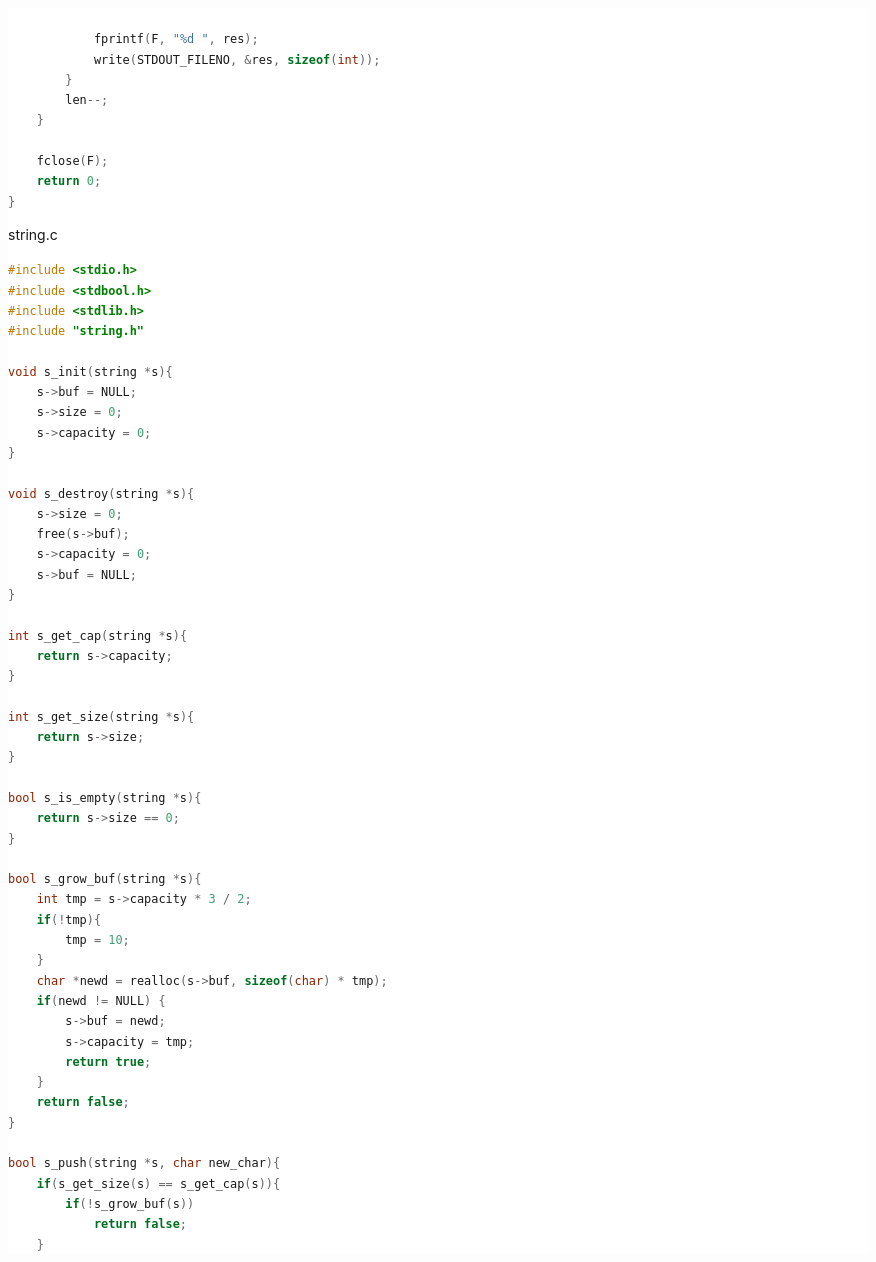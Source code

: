 ```c
			
			fprintf(F, "%d ", res);
			write(STDOUT_FILENO, &res, sizeof(int));
		}
		len--;
	}
	
	fclose(F);
	return 0;
}
```
  
  
string.c
```c
#include <stdio.h>
#include <stdbool.h>
#include <stdlib.h>
#include "string.h"

void s_init(string *s){
	s->buf = NULL;
	s->size = 0;
	s->capacity = 0;
}

void s_destroy(string *s){
	s->size = 0;
	free(s->buf);
	s->capacity = 0;
	s->buf = NULL;
}

int s_get_cap(string *s){
	return s->capacity;
}

int s_get_size(string *s){
	return s->size;
}

bool s_is_empty(string *s){
	return s->size == 0;
}

bool s_grow_buf(string *s){
	int tmp = s->capacity * 3 / 2;
	if(!tmp){
		tmp = 10;
	}
	char *newd = realloc(s->buf, sizeof(char) * tmp);
	if(newd != NULL) {
		s->buf = newd;
		s->capacity = tmp;
		return true;
	}
	return false;
}

bool s_push(string *s, char new_char){
	if(s_get_size(s) == s_get_cap(s)){
		if(!s_grow_buf(s))
			return false;
	}
```